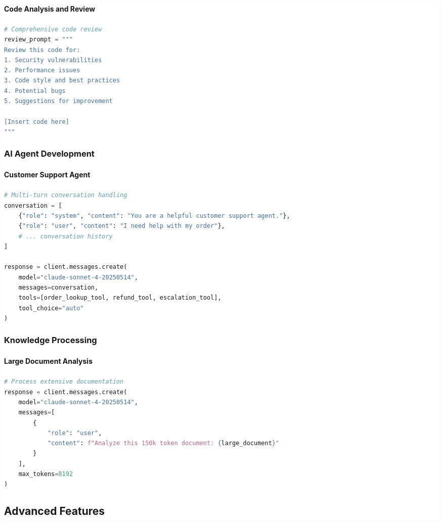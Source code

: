 #### Code Analysis and Review
```python
# Comprehensive code review
review_prompt = """
Review this code for:
1. Security vulnerabilities
2. Performance issues
3. Code style and best practices
4. Potential bugs
5. Suggestions for improvement

[Insert code here]
"""
```

### AI Agent Development

#### Customer Support Agent
```python
# Multi-turn conversation handling
conversation = [
    {"role": "system", "content": "You are a helpful customer support agent."},
    {"role": "user", "content": "I need help with my order"},
    # ... conversation history
]

response = client.messages.create(
    model="claude-sonnet-4-20250514",
    messages=conversation,
    tools=[order_lookup_tool, refund_tool, escalation_tool],
    tool_choice="auto"
)
```

### Knowledge Processing

#### Large Document Analysis
```python
# Process extensive documentation
response = client.messages.create(
    model="claude-sonnet-4-20250514",
    messages=[
        {
            "role": "user",
            "content": f"Analyze this 150k token document: {large_document}"
        }
    ],
    max_tokens=8192
)
```

## Advanced Features
